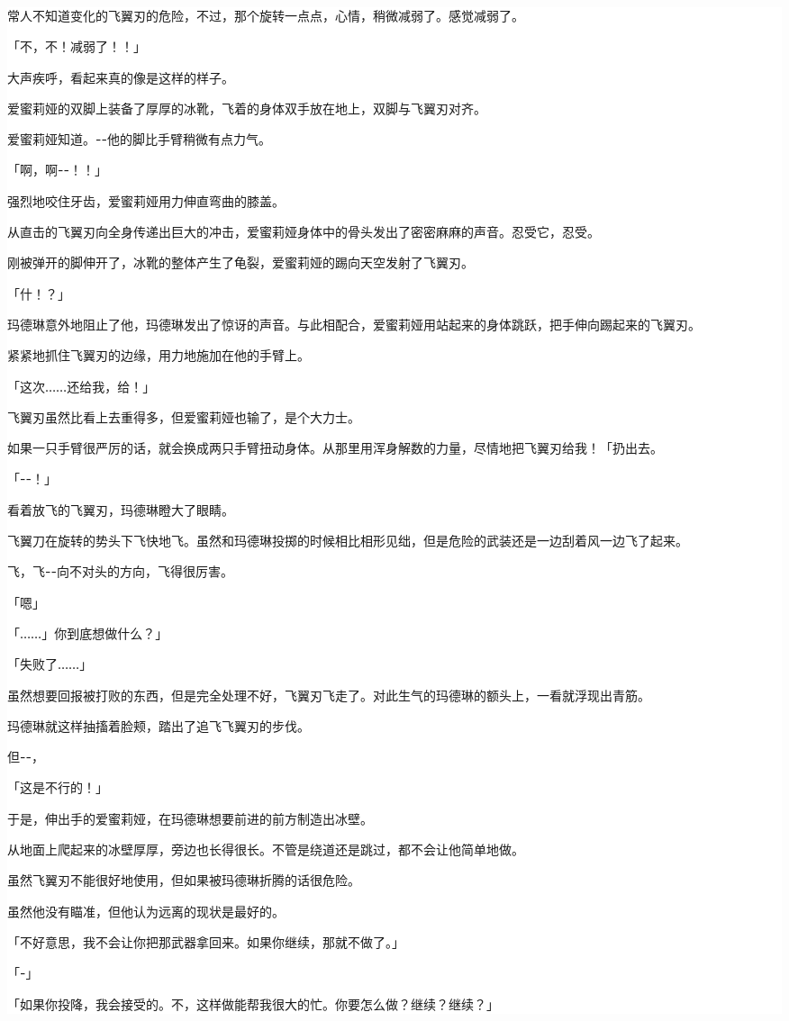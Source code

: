 常人不知道变化的飞翼刃的危险，不过，那个旋转一点点，心情，稍微减弱了。感觉减弱了。

「不，不！减弱了！！」

大声疾呼，看起来真的像是这样的样子。

爱蜜莉娅的双脚上装备了厚厚的冰靴，飞着的身体双手放在地上，双脚与飞翼刃对齐。

爱蜜莉娅知道。--他的脚比手臂稍微有点力气。

「啊，啊--！！」

强烈地咬住牙齿，爱蜜莉娅用力伸直弯曲的膝盖。

从直击的飞翼刃向全身传递出巨大的冲击，爱蜜莉娅身体中的骨头发出了密密麻麻的声音。忍受它，忍受。

刚被弹开的脚伸开了，冰靴的整体产生了龟裂，爱蜜莉娅的踢向天空发射了飞翼刃。

「什！？」

玛德琳意外地阻止了他，玛德琳发出了惊讶的声音。与此相配合，爱蜜莉娅用站起来的身体跳跃，把手伸向踢起来的飞翼刃。

紧紧地抓住飞翼刃的边缘，用力地施加在他的手臂上。

「这次……还给我，给！」

飞翼刃虽然比看上去重得多，但爱蜜莉娅也输了，是个大力士。

如果一只手臂很严厉的话，就会换成两只手臂扭动身体。从那里用浑身解数的力量，尽情地把飞翼刃给我！「扔出去。

「--！」

看着放飞的飞翼刃，玛德琳瞪大了眼睛。

飞翼刀在旋转的势头下飞快地飞。虽然和玛德琳投掷的时候相比相形见绌，但是危险的武装还是一边刮着风一边飞了起来。

飞，飞--向不对头的方向，飞得很厉害。

「嗯」

「……」你到底想做什么？」

「失败了……」

虽然想要回报被打败的东西，但是完全处理不好，飞翼刃飞走了。对此生气的玛德琳的额头上，一看就浮现出青筋。

玛德琳就这样抽搐着脸颊，踏出了追飞飞翼刃的步伐。

但--，

「这是不行的！」

于是，伸出手的爱蜜莉娅，在玛德琳想要前进的前方制造出冰壁。

从地面上爬起来的冰壁厚厚，旁边也长得很长。不管是绕道还是跳过，都不会让他简单地做。

虽然飞翼刃不能很好地使用，但如果被玛德琳折腾的话很危险。

虽然他没有瞄准，但他认为远离的现状是最好的。

「不好意思，我不会让你把那武器拿回来。如果你继续，那就不做了。」

「-」

「如果你投降，我会接受的。不，这样做能帮我很大的忙。你要怎么做？继续？继续？」
